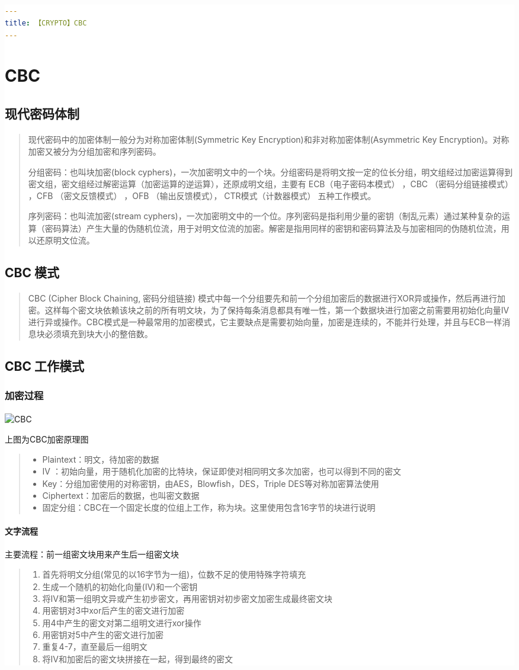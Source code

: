 ```yaml
---
title: 【CRYPTO】CBC
---
```


# CBC

## 现代密码体制

> 现代密码中的加密体制一般分为对称加密体制(Symmetric Key Encryption)和非对称加密体制(Asymmetric Key Encryption)。对称加密又被分为分组加密和序列密码。 
>
> 分组密码：也叫块加密(block cyphers)，一次加密明文中的一个块。分组密码是将明文按一定的位长分组，明文组经过加密运算得到密文组，密文组经过解密运算（加密运算的逆运算），还原成明文组，主要有 ECB（电子密码本模式） ，CBC （密码分组链接模式） ，CFB （密文反馈模式） ，OFB （输出反馈模式），  CTR模式（计数器模式） 五种工作模式。
>
> 序列密码：也叫流加密(stream cyphers)，一次加密明文中的一个位。序列密码是指利用少量的密钥（制乱元素）通过某种复杂的运算（密码算法）产生大量的伪随机位流，用于对明文位流的加密。解密是指用同样的密钥和密码算法及与加密相同的伪随机位流，用以还原明文位流。  

## CBC 模式

> CBC (Cipher Block Chaining, 密码分组链接) 模式中每一个分组要先和前一个分组加密后的数据进行XOR异或操作，然后再进行加密。这样每个密文块依赖该块之前的所有明文块，为了保持每条消息都具有唯一性，第一个数据块进行加密之前需要用初始化向量IV进行异或操作。CBC模式是一种最常用的加密模式，它主要缺点是需要初始向量，加密是连续的，不能并行处理，并且与ECB一样消息块必须填充到块大小的整倍数。 

## CBC 工作模式

### 加密过程

![CBC](/assets/wgpsec/images/CBC/CBCE.png)

上图为CBC加密原理图

> - Plaintext：明文，待加密的数据
> - IV ：初始向量，用于随机化加密的比特块，保证即使对相同明文多次加密，也可以得到不同的密文
> - Key：分组加密使用的对称密钥，由AES，Blowfish，DES，Triple DES等对称加密算法使用
> - Ciphertext：加密后的数据，也叫密文数据
> - 固定分组：CBC在一个固定长度的位组上工作，称为块。这里使用包含16字节的块进行说明

#### 文字流程

主要流程：前一组密文块用来产生后一组密文块

> 1. 首先将明文分组(常见的以16字节为一组)，位数不足的使用特殊字符填充
> 2. 生成一个随机的初始化向量(IV)和一个密钥
> 3. 将IV和第一组明文异或产生初步密文，再用密钥对初步密文加密生成最终密文块
> 4. 用密钥对3中xor后产生的密文进行加密
> 5. 用4中产生的密文对第二组明文进行xor操作
> 6. 用密钥对5中产生的密文进行加密
> 7. 重复4-7，直至最后一组明文
> 8. 将IV和加密后的密文块拼接在一起，得到最终的密文
